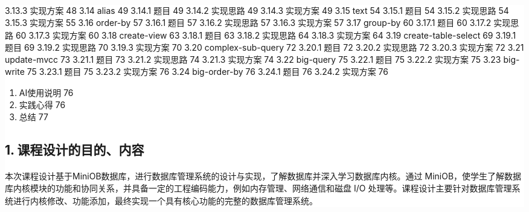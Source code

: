 3.13.3 实现方案	48
3.14 alias	49
3.14.1 题目	49
3.14.2 实现思路	49
3.14.3 实现方案	49
3.15 text	54
3.15.1 题目	54
3.15.2 实现思路	54
3.15.3 实现方案	55
3.16 order-by	57
3.16.1 题目	57
3.16.2 实现思路	57
3.16.3 实现方案	57
3.17 group-by	60
3.17.1 题目	60
3.17.2 实现思路	60
3.17.3 实现方案	60
3.18 create-view	63
3.18.1 题目	63
3.18.2 实现思路	64
3.18.3 实现方案	64
3.19 create-table-select	69
3.19.1 题目	69
3.19.2 实现思路	70
3.19.3 实现方案	70
3.20 complex-sub-query	72
3.20.1 题目	72
3.20.2 实现思路	72
3.20.3 实现方案	72
3.21 update-mvcc	73
3.21.1 题目	73
3.21.2 实现思路	74
3.21.3 实现方案	74
3.22 big-query	75
3.22.1 题目	75
3.22.2 实现方案	75
3.23 big-write	75
3.23.1 题目	75
3.23.2 实现方案	76
3.24 big-order-by	76
3.24.1 题目	76
3.24.2 实现方案	76
1. AI使用说明	76
2. 实践心得	76
3. 总结	77


## 1. 课程设计的目的、内容

本次课程设计基于MiniOB数据库，进行数据库管理系统的设计与实现，了解数据库并深入学习数据库内核。通过 MiniOB，使学生了解数据库内核模块的功能和协同关系，并具备一定的工程编码能力，例如内存管理、网络通信和磁盘 I/O 处理等。课程设计主要针对数据库管理系统进行内核修改、功能添加，最终实现一个具有核心功能的完整的数据库管理系统。
